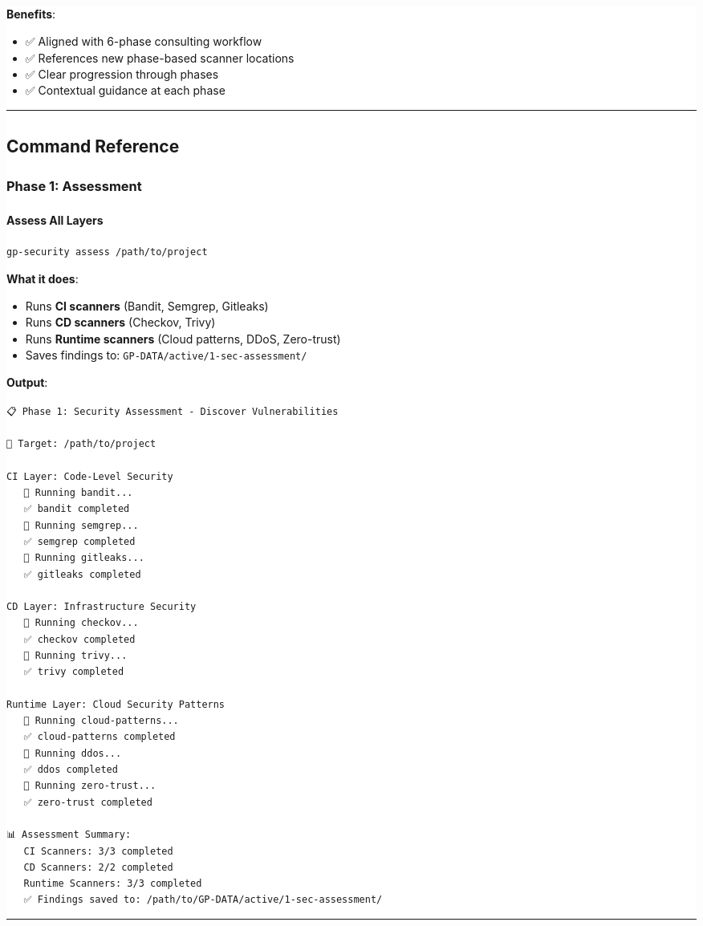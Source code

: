**Benefits**:
- ✅ Aligned with 6-phase consulting workflow
- ✅ References new phase-based scanner locations
- ✅ Clear progression through phases
- ✅ Contextual guidance at each phase

---

## Command Reference

### Phase 1: Assessment

#### Assess All Layers
```bash
gp-security assess /path/to/project
```

**What it does**:
- Runs **CI scanners** (Bandit, Semgrep, Gitleaks)
- Runs **CD scanners** (Checkov, Trivy)
- Runs **Runtime scanners** (Cloud patterns, DDoS, Zero-trust)
- Saves findings to: `GP-DATA/active/1-sec-assessment/`

**Output**:
```
📋 Phase 1: Security Assessment - Discover Vulnerabilities

🎯 Target: /path/to/project

CI Layer: Code-Level Security
   🔄 Running bandit...
   ✅ bandit completed
   🔄 Running semgrep...
   ✅ semgrep completed
   🔄 Running gitleaks...
   ✅ gitleaks completed

CD Layer: Infrastructure Security
   🔄 Running checkov...
   ✅ checkov completed
   🔄 Running trivy...
   ✅ trivy completed

Runtime Layer: Cloud Security Patterns
   🔄 Running cloud-patterns...
   ✅ cloud-patterns completed
   🔄 Running ddos...
   ✅ ddos completed
   🔄 Running zero-trust...
   ✅ zero-trust completed

📊 Assessment Summary:
   CI Scanners: 3/3 completed
   CD Scanners: 2/2 completed
   Runtime Scanners: 3/3 completed
   ✅ Findings saved to: /path/to/GP-DATA/active/1-sec-assessment/
```

---